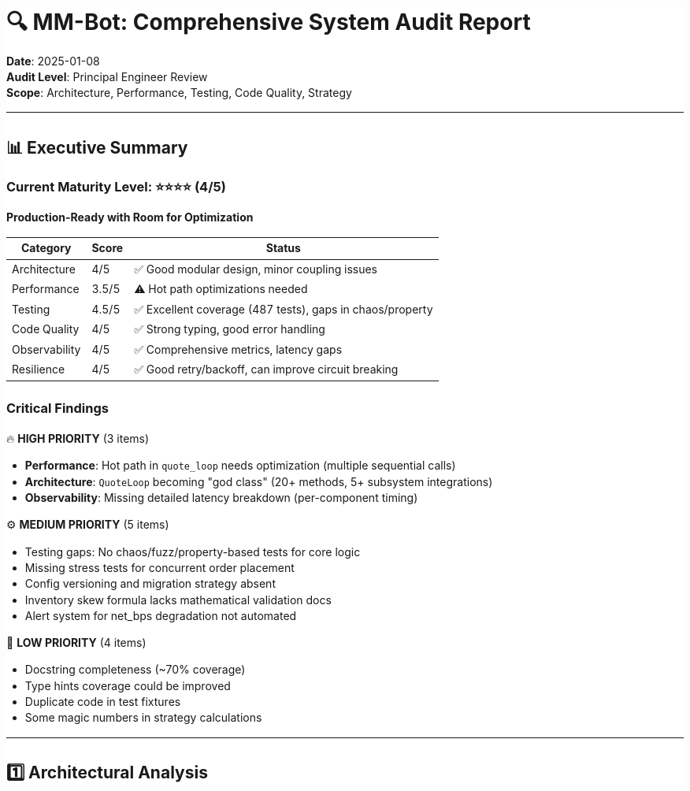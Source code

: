 # 🔍 MM-Bot: Comprehensive System Audit Report

**Date**: 2025-01-08  
**Audit Level**: Principal Engineer Review  
**Scope**: Architecture, Performance, Testing, Code Quality, Strategy

---

## 📊 Executive Summary

### Current Maturity Level: ⭐⭐⭐⭐ (4/5)

**Production-Ready with Room for Optimization**

| Category | Score | Status |
|----------|-------|--------|
| Architecture | 4/5 | ✅ Good modular design, minor coupling issues |
| Performance | 3.5/5 | ⚠️ Hot path optimizations needed |
| Testing | 4.5/5 | ✅ Excellent coverage (487 tests), gaps in chaos/property |
| Code Quality | 4/5 | ✅ Strong typing, good error handling |
| Observability | 4/5 | ✅ Comprehensive metrics, latency gaps |
| Resilience | 4/5 | ✅ Good retry/backoff, can improve circuit breaking |

### Critical Findings

🔥 **HIGH PRIORITY** (3 items)
- **Performance**: Hot path in `quote_loop` needs optimization (multiple sequential calls)
- **Architecture**: `QuoteLoop` becoming "god class" (20+ methods, 5+ subsystem integrations)
- **Observability**: Missing detailed latency breakdown (per-component timing)

⚙️ **MEDIUM PRIORITY** (5 items)
- Testing gaps: No chaos/fuzz/property-based tests for core logic
- Missing stress tests for concurrent order placement
- Config versioning and migration strategy absent
- Inventory skew formula lacks mathematical validation docs
- Alert system for net_bps degradation not automated

🧪 **LOW PRIORITY** (4 items)
- Docstring completeness (~70% coverage)
- Type hints coverage could be improved
- Duplicate code in test fixtures
- Some magic numbers in strategy calculations

---

## 1️⃣ Architectural Analysis
